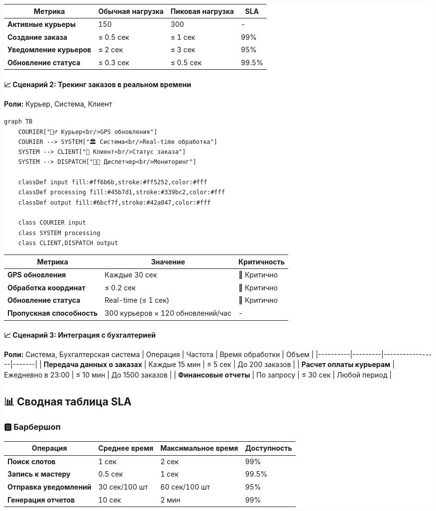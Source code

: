 
| Метрика | Обычная нагрузка | Пиковая нагрузка | SLA |
|---------|------------------|------------------|-----|
| **Активные курьеры** | 150 | 300 | - |
| **Создание заказа** | ≤ 0.5 сек | ≤ 1 сек | 99% |
| **Уведомление курьеров** | ≤ 2 сек | ≤ 3 сек | 95% |
| **Обновление статуса** | ≤ 0.3 сек | ≤ 0.5 сек | 99.5% |

#### 📈 Сценарий 2: Трекинг заказов в реальном времени
**Роли:** Курьер, Система, Клиент
```mermaid
graph TB
    COURIER["🚴‍♂️ Курьер<br/>GPS обновления"] 
    COURIER --> SYSTEM["🏛️ Система<br/>Real-time обработка"]
    SYSTEM --> CLIENT["👤 Клиент<br/>Статус заказа"]
    SYSTEM --> DISPATCH["👨‍💼 Диспетчер<br/>Мониторинг"]
    
    classDef input fill:#ff6b6b,stroke:#ff5252,color:#fff
    classDef processing fill:#45b7d1,stroke:#339bc2,color:#fff
    classDef output fill:#6bcf7f,stroke:#42a047,color:#fff
    
    class COURIER input
    class SYSTEM processing
    class CLIENT,DISPATCH output
```

| Метрика | Значение | Критичность |
|---------|----------|-------------|
| **GPS обновления** | Каждые 30 сек | 🔴 Критично |
| **Обработка координат** | ≤ 0.2 сек | 🔴 Критично |
| **Обновление статуса** | Real-time (≤ 1 сек) | 🔴 Критично |
| **Пропускная способность** | 300 курьеров × 120 обновлений/час | - |

#### 📈 Сценарий 3: Интеграция с бухгалтерией
**Роли:** Система, Бухгалтерская система
| Операция | Частота | Время обработки | Объем |
|----------|---------|-----------------|-------|
| **Передача данных о заказах** | Каждые 15 мин | ≤ 5 сек | До 200 заказов |
| **Расчет оплаты курьерам** | Ежедневно в 23:00 | ≤ 10 мин | До 1500 заказов |
| **Финансовые отчеты** | По запросу | ≤ 30 сек | Любой период |

## 📊 Сводная таблица SLA

### 🅱️ Барбершоп
| Операция | Среднее время | Максимальное время | Доступность |
|----------|---------------|-------------------|-------------|
| **Поиск слотов** | 1 сек | 2 сек | 99% |
| **Запись к мастеру** | 0.5 сек | 1 сек | 99.5% |
| **Отправка уведомлений** | 30 сек/100 шт | 60 сек/100 шт | 95% |
| **Генерация отчетов** | 10 сек | 2 мин | 99% |
